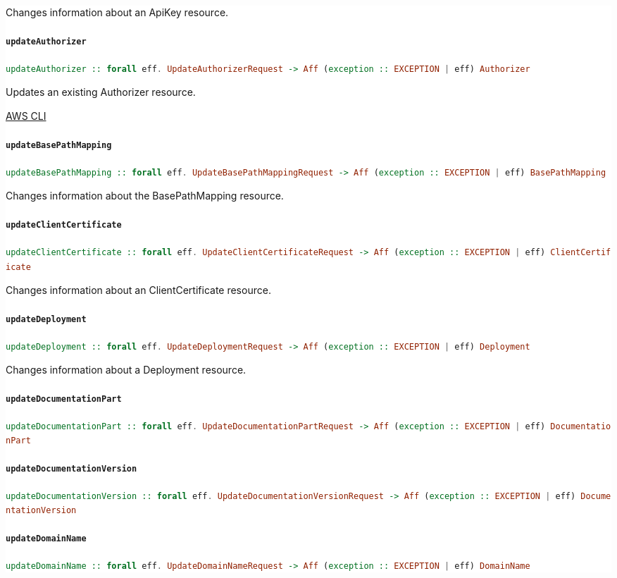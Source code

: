 <p>Changes information about an <a>ApiKey</a> resource.</p>

#### `updateAuthorizer`

``` purescript
updateAuthorizer :: forall eff. UpdateAuthorizerRequest -> Aff (exception :: EXCEPTION | eff) Authorizer
```

<p>Updates an existing <a>Authorizer</a> resource.</p> <div class="seeAlso"><a href="http://docs.aws.amazon.com/cli/latest/reference/apigateway/update-authorizer.html">AWS CLI</a></div>

#### `updateBasePathMapping`

``` purescript
updateBasePathMapping :: forall eff. UpdateBasePathMappingRequest -> Aff (exception :: EXCEPTION | eff) BasePathMapping
```

<p>Changes information about the <a>BasePathMapping</a> resource.</p>

#### `updateClientCertificate`

``` purescript
updateClientCertificate :: forall eff. UpdateClientCertificateRequest -> Aff (exception :: EXCEPTION | eff) ClientCertificate
```

<p>Changes information about an <a>ClientCertificate</a> resource.</p>

#### `updateDeployment`

``` purescript
updateDeployment :: forall eff. UpdateDeploymentRequest -> Aff (exception :: EXCEPTION | eff) Deployment
```

<p>Changes information about a <a>Deployment</a> resource.</p>

#### `updateDocumentationPart`

``` purescript
updateDocumentationPart :: forall eff. UpdateDocumentationPartRequest -> Aff (exception :: EXCEPTION | eff) DocumentationPart
```

#### `updateDocumentationVersion`

``` purescript
updateDocumentationVersion :: forall eff. UpdateDocumentationVersionRequest -> Aff (exception :: EXCEPTION | eff) DocumentationVersion
```

#### `updateDomainName`

``` purescript
updateDomainName :: forall eff. UpdateDomainNameRequest -> Aff (exception :: EXCEPTION | eff) DomainName
```
